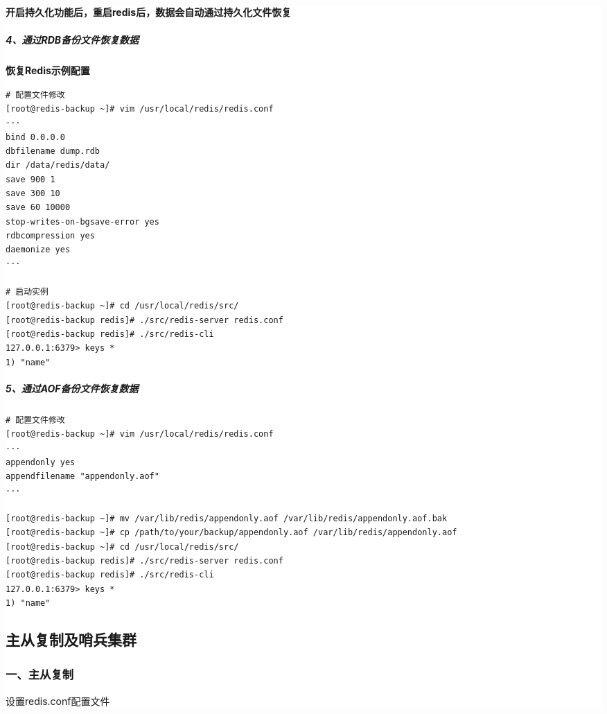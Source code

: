 **开启持久化功能后，重启redis后，数据会自动通过持久化文件恢复**

##### 4、通过RDB备份文件恢复数据

**恢复Redis示例配置**

```
# 配置文件修改
[root@redis-backup ~]# vim /usr/local/redis/redis.conf 
···
bind 0.0.0.0
dbfilename dump.rdb
dir /data/redis/data/
save 900 1
save 300 10
save 60 10000
stop-writes-on-bgsave-error yes
rdbcompression yes
daemonize yes
···

# 启动实例
[root@redis-backup ~]# cd /usr/local/redis/src/
[root@redis-backup redis]# ./src/redis-server redis.conf 
[root@redis-backup redis]# ./src/redis-cli 
127.0.0.1:6379> keys *
1) "name"
```

##### 5、通过AOF备份文件恢复数据

```shell
# 配置文件修改
[root@redis-backup ~]# vim /usr/local/redis/redis.conf 
···
appendonly yes
appendfilename "appendonly.aof"
···

[root@redis-backup ~]# mv /var/lib/redis/appendonly.aof /var/lib/redis/appendonly.aof.bak
[root@redis-backup ~]# cp /path/to/your/backup/appendonly.aof /var/lib/redis/appendonly.aof
[root@redis-backup ~]# cd /usr/local/redis/src/
[root@redis-backup redis]# ./src/redis-server redis.conf 
[root@redis-backup redis]# ./src/redis-cli 
127.0.0.1:6379> keys *
1) "name"
```

## 主从复制及哨兵集群

### 一、主从复制

设置redis.conf配置文件
